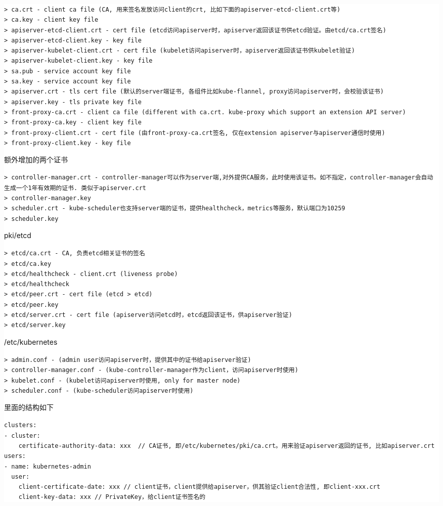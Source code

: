     > ca.crt - client ca file (CA, 用来签名发放访问client的crt, 比如下面的apiserver-etcd-client.crt等)
    > ca.key - client key file
    > apiserver-etcd-client.crt - cert file (etcd访问apiserver时，apiserver返回该证书供etcd验证。由etcd/ca.crt签名)
    > apiserver-etcd-client.key - key file
    > apiserver-kubelet-client.crt - cert file (kubelet访问apiserver时，apiserver返回该证书供kubelet验证)
    > apiserver-kubelet-client.key - key file
    > sa.pub - service account key file
    > sa.key - service account key file
    > apiserver.crt - tls cert file (默认的server端证书, 各组件比如kube-flannel, proxy访问apiserver时，会校验该证书)
    > apiserver.key - tls private key file
    > front-proxy-ca.crt - client ca file (different with ca.crt. kube-proxy which support an extension API server)
    > front-proxy-ca.key - client key file
    > front-proxy-client.crt - cert file (由front-proxy-ca.crt签名, 仅在extension apiserver与apiserver通信时使用)
    > front-proxy-client.key - key file

额外增加的两个证书

    > controller-manager.crt - controller-manager可以作为server端,对外提供CA服务，此时使用该证书。如不指定，controller-manager会自动生成一个1年有效期的证书. 类似于apiserver.crt
    > controller-manager.key
    > scheduler.crt - kube-scheduler也支持server端的证书，提供healthcheck，metrics等服务，默认端口为10259
    > scheduler.key

pki/etcd

    > etcd/ca.crt - CA, 负责etcd相关证书的签名
    > etcd/ca.key
	> etcd/healthcheck - client.crt (liveness probe)
	> etcd/healthcheck
	> etcd/peer.crt - cert file (etcd > etcd)
	> etcd/peer.key
	> etcd/server.crt - cert file (apiserver访问etcd时，etcd返回该证书，供apiserver验证)
	> etcd/server.key

/etc/kubernetes

	> admin.conf - (admin user访问apiserver时，提供其中的证书给apiserver验证)
	> controller-manager.conf - (kube-controller-manager作为client，访问apiserver时使用)
	> kubelet.conf - (kubelet访问apiserver时使用, only for master node)
	> scheduler.conf - (kube-scheduler访问apiserver时使用)

里面的结构如下

```
clusters:
- cluster:
    certificate-authority-data: xxx  // CA证书, 即/etc/kubernetes/pki/ca.crt。用来验证apiserver返回的证书, 比如apiserver.crt
users:
- name: kubernetes-admin
  user:
    client-certificate-date: xxx // client证书，client提供给apiserver，供其验证client合法性, 即client-xxx.crt
    client-key-data: xxx // PrivateKey，给client证书签名的
```
